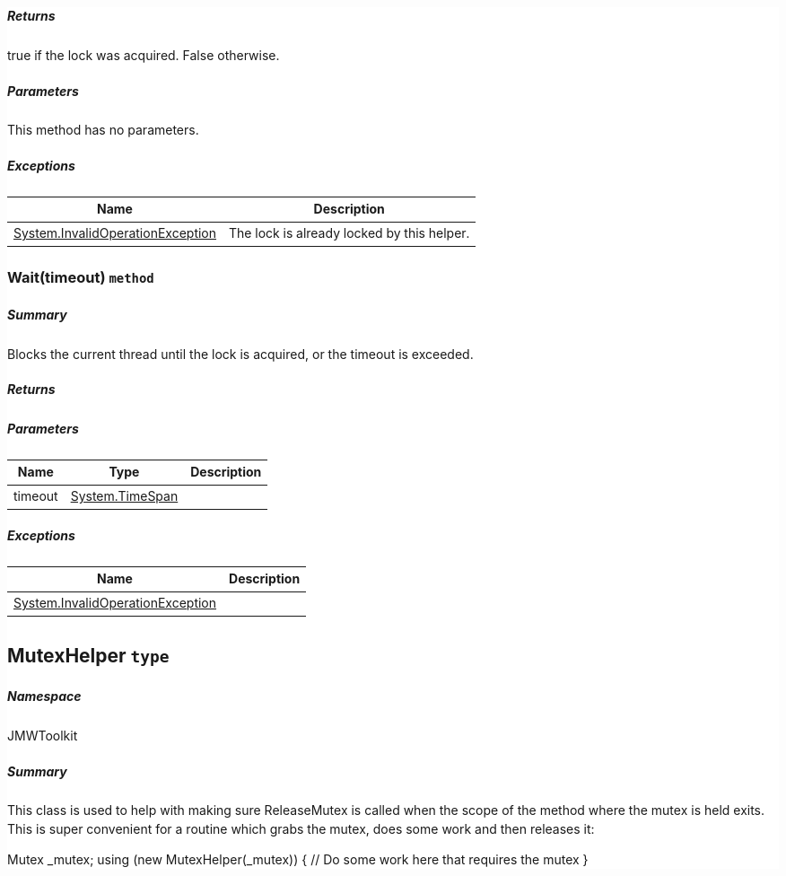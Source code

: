 ##### Returns

true if the lock was acquired. False otherwise.

##### Parameters

This method has no parameters.

##### Exceptions

| Name | Description |
| ---- | ----------- |
| [System.InvalidOperationException](http://msdn.microsoft.com/query/dev14.query?appId=Dev14IDEF1&l=EN-US&k=k:System.InvalidOperationException 'System.InvalidOperationException') | The lock is already locked by this helper. |

<a name='M-JMWToolkit-AsyncLockHelper-Wait-System-TimeSpan-'></a>
### Wait(timeout) `method`

##### Summary

Blocks the current thread until the lock is acquired, or the timeout is exceeded.

##### Returns



##### Parameters

| Name | Type | Description |
| ---- | ---- | ----------- |
| timeout | [System.TimeSpan](http://msdn.microsoft.com/query/dev14.query?appId=Dev14IDEF1&l=EN-US&k=k:System.TimeSpan 'System.TimeSpan') |  |

##### Exceptions

| Name | Description |
| ---- | ----------- |
| [System.InvalidOperationException](http://msdn.microsoft.com/query/dev14.query?appId=Dev14IDEF1&l=EN-US&k=k:System.InvalidOperationException 'System.InvalidOperationException') |  |

<a name='T-JMWToolkit-MutexHelper'></a>
## MutexHelper `type`

##### Namespace

JMWToolkit

##### Summary

This class is used to help with making sure ReleaseMutex is called when the scope of
the method where the mutex is held exits. This is super convenient for a routine which
grabs the mutex, does some work and then releases it:

Mutex _mutex;
using (new MutexHelper(_mutex))
{
    // Do some work here that requires the mutex
}
